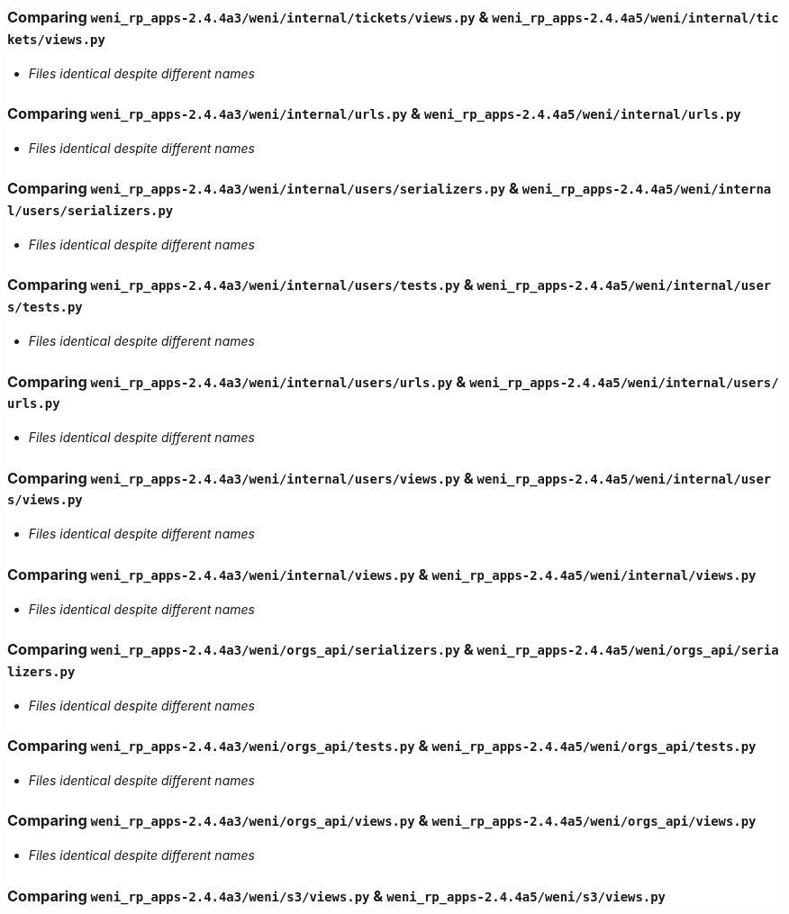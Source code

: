 ### Comparing `weni_rp_apps-2.4.4a3/weni/internal/tickets/views.py` & `weni_rp_apps-2.4.4a5/weni/internal/tickets/views.py`

 * *Files identical despite different names*

### Comparing `weni_rp_apps-2.4.4a3/weni/internal/urls.py` & `weni_rp_apps-2.4.4a5/weni/internal/urls.py`

 * *Files identical despite different names*

### Comparing `weni_rp_apps-2.4.4a3/weni/internal/users/serializers.py` & `weni_rp_apps-2.4.4a5/weni/internal/users/serializers.py`

 * *Files identical despite different names*

### Comparing `weni_rp_apps-2.4.4a3/weni/internal/users/tests.py` & `weni_rp_apps-2.4.4a5/weni/internal/users/tests.py`

 * *Files identical despite different names*

### Comparing `weni_rp_apps-2.4.4a3/weni/internal/users/urls.py` & `weni_rp_apps-2.4.4a5/weni/internal/users/urls.py`

 * *Files identical despite different names*

### Comparing `weni_rp_apps-2.4.4a3/weni/internal/users/views.py` & `weni_rp_apps-2.4.4a5/weni/internal/users/views.py`

 * *Files identical despite different names*

### Comparing `weni_rp_apps-2.4.4a3/weni/internal/views.py` & `weni_rp_apps-2.4.4a5/weni/internal/views.py`

 * *Files identical despite different names*

### Comparing `weni_rp_apps-2.4.4a3/weni/orgs_api/serializers.py` & `weni_rp_apps-2.4.4a5/weni/orgs_api/serializers.py`

 * *Files identical despite different names*

### Comparing `weni_rp_apps-2.4.4a3/weni/orgs_api/tests.py` & `weni_rp_apps-2.4.4a5/weni/orgs_api/tests.py`

 * *Files identical despite different names*

### Comparing `weni_rp_apps-2.4.4a3/weni/orgs_api/views.py` & `weni_rp_apps-2.4.4a5/weni/orgs_api/views.py`

 * *Files identical despite different names*

### Comparing `weni_rp_apps-2.4.4a3/weni/s3/views.py` & `weni_rp_apps-2.4.4a5/weni/s3/views.py`
